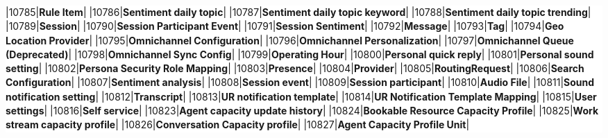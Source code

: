 |10785|**Rule Item**|
|10786|**Sentiment daily topic**|
|10787|**Sentiment daily topic keyword**|
|10788|**Sentiment daily topic trending**|
|10789|**Session**|
|10790|**Session Participant Event**|
|10791|**Session Sentiment**|
|10792|**Message**|
|10793|**Tag**|
|10794|**Geo Location Provider**|
|10795|**Omnichannel Configuration**|
|10796|**Omnichannel Personalization**|
|10797|**Omnichannel Queue (Deprecated)**|
|10798|**Omnichannel Sync Config**|
|10799|**Operating Hour**|
|10800|**Personal quick reply**|
|10801|**Personal sound setting**|
|10802|**Persona Security Role Mapping**|
|10803|**Presence**|
|10804|**Provider**|
|10805|**RoutingRequest**|
|10806|**Search Configuration**|
|10807|**Sentiment analysis**|
|10808|**Session event**|
|10809|**Session participant**|
|10810|**Audio File**|
|10811|**Sound notification setting**|
|10812|**Transcript**|
|10813|**UR notification template**|
|10814|**UR Notification Template Mapping**|
|10815|**User settings**|
|10816|**Self service**|
|10823|**Agent capacity update history**|
|10824|**Bookable Resource Capacity Profile**|
|10825|**Work stream capacity profile**|
|10826|**Conversation Capacity profile**|
|10827|**Agent Capacity Profile Unit**|